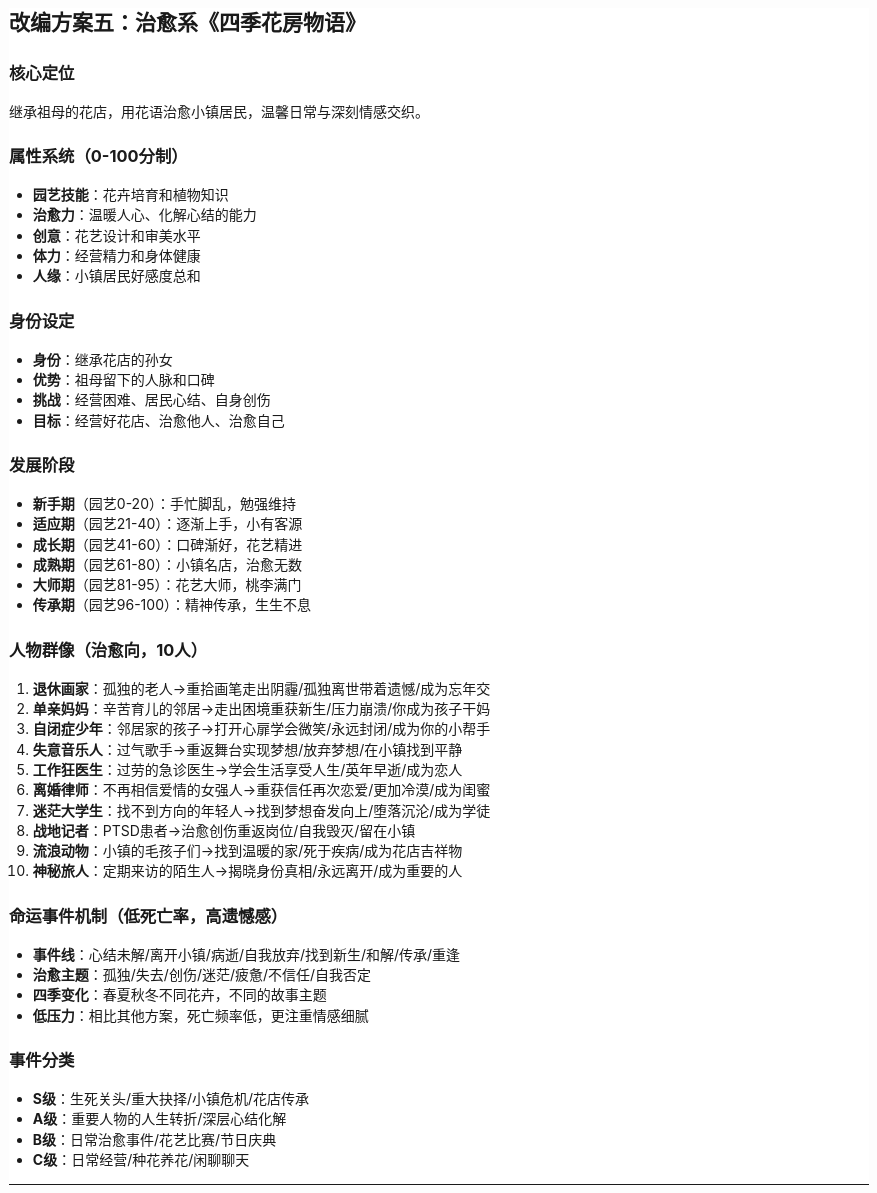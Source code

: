 
## 改编方案五：治愈系《四季花房物语》

### 核心定位
继承祖母的花店，用花语治愈小镇居民，温馨日常与深刻情感交织。

### 属性系统（0-100分制）
- **园艺技能**：花卉培育和植物知识
- **治愈力**：温暖人心、化解心结的能力
- **创意**：花艺设计和审美水平
- **体力**：经营精力和身体健康
- **人缘**：小镇居民好感度总和

### 身份设定
- **身份**：继承花店的孙女
- **优势**：祖母留下的人脉和口碑
- **挑战**：经营困难、居民心结、自身创伤
- **目标**：经营好花店、治愈他人、治愈自己

### 发展阶段
- **新手期**（园艺0-20）：手忙脚乱，勉强维持
- **适应期**（园艺21-40）：逐渐上手，小有客源
- **成长期**（园艺41-60）：口碑渐好，花艺精进
- **成熟期**（园艺61-80）：小镇名店，治愈无数
- **大师期**（园艺81-95）：花艺大师，桃李满门
- **传承期**（园艺96-100）：精神传承，生生不息

### 人物群像（治愈向，10人）
1. **退休画家**：孤独的老人→重拾画笔走出阴霾/孤独离世带着遗憾/成为忘年交
2. **单亲妈妈**：辛苦育儿的邻居→走出困境重获新生/压力崩溃/你成为孩子干妈
3. **自闭症少年**：邻居家的孩子→打开心扉学会微笑/永远封闭/成为你的小帮手
4. **失意音乐人**：过气歌手→重返舞台实现梦想/放弃梦想/在小镇找到平静
5. **工作狂医生**：过劳的急诊医生→学会生活享受人生/英年早逝/成为恋人
6. **离婚律师**：不再相信爱情的女强人→重获信任再次恋爱/更加冷漠/成为闺蜜
7. **迷茫大学生**：找不到方向的年轻人→找到梦想奋发向上/堕落沉沦/成为学徒
8. **战地记者**：PTSD患者→治愈创伤重返岗位/自我毁灭/留在小镇
9. **流浪动物**：小镇的毛孩子们→找到温暖的家/死于疾病/成为花店吉祥物
10. **神秘旅人**：定期来访的陌生人→揭晓身份真相/永远离开/成为重要的人

### 命运事件机制（低死亡率，高遗憾感）
- **事件线**：心结未解/离开小镇/病逝/自我放弃/找到新生/和解/传承/重逢
- **治愈主题**：孤独/失去/创伤/迷茫/疲惫/不信任/自我否定
- **四季变化**：春夏秋冬不同花卉，不同的故事主题
- **低压力**：相比其他方案，死亡频率低，更注重情感细腻

### 事件分类
- **S级**：生死关头/重大抉择/小镇危机/花店传承
- **A级**：重要人物的人生转折/深层心结化解
- **B级**：日常治愈事件/花艺比赛/节日庆典
- **C级**：日常经营/种花养花/闲聊聊天

---